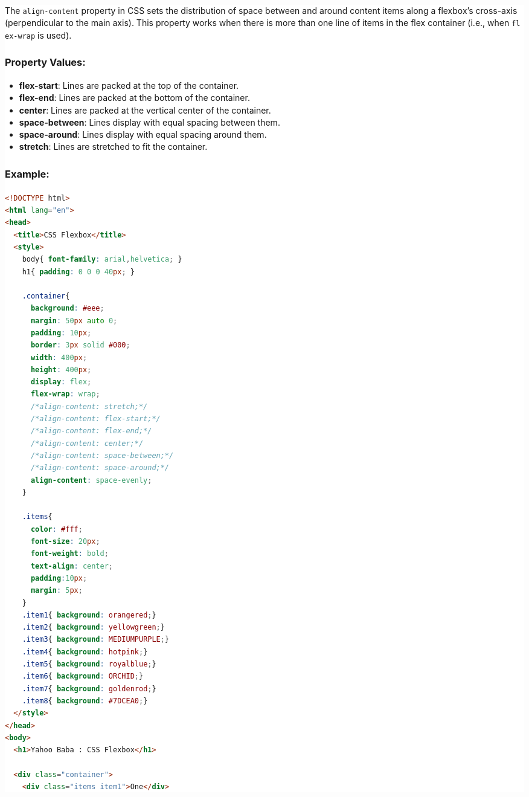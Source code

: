 The `align-content` property in CSS sets the distribution of space between and around content items along a flexbox’s cross-axis (perpendicular to the main axis). This property works when there is more than one line of items in the flex container (i.e., when `flex-wrap` is used).

### Property Values:
- **flex-start**: Lines are packed at the top of the container.
- **flex-end**: Lines are packed at the bottom of the container.
- **center**: Lines are packed at the vertical center of the container.
- **space-between**: Lines display with equal spacing between them.
- **space-around**: Lines display with equal spacing around them.
- **stretch**: Lines are stretched to fit the container.

### Example:
```html
<!DOCTYPE html>
<html lang="en">
<head>
  <title>CSS Flexbox</title>
  <style>
    body{ font-family: arial,helvetica; }
    h1{ padding: 0 0 0 40px; }

    .container{
      background: #eee;
      margin: 50px auto 0;
      padding: 10px;
      border: 3px solid #000;
      width: 400px;
      height: 400px;
      display: flex;
      flex-wrap: wrap;
      /*align-content: stretch;*/
      /*align-content: flex-start;*/
      /*align-content: flex-end;*/
      /*align-content: center;*/
      /*align-content: space-between;*/
      /*align-content: space-around;*/
      align-content: space-evenly;
    }

    .items{
      color: #fff;
      font-size: 20px;
      font-weight: bold;
      text-align: center;
      padding:10px;
      margin: 5px;
    }
    .item1{ background: orangered;}
    .item2{ background: yellowgreen;}
    .item3{ background: MEDIUMPURPLE;}
    .item4{ background: hotpink;}
    .item5{ background: royalblue;}
    .item6{ background: ORCHID;}
    .item7{ background: goldenrod;}
    .item8{ background: #7DCEA0;}
  </style>
</head>
<body>
  <h1>Yahoo Baba : CSS Flexbox</h1>

  <div class="container">
    <div class="items item1">One</div>
```
